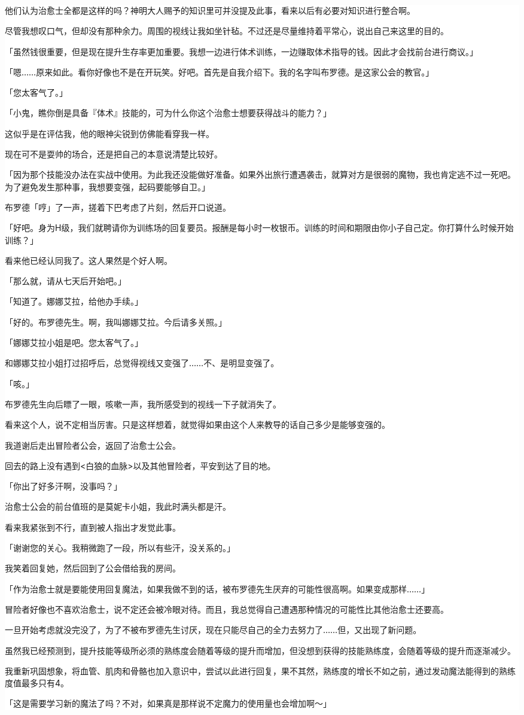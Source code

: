 他们认为治愈士全都是这样的吗？神明大人赐予的知识里可并没提及此事，看来以后有必要对知识进行整合啊。

尽管我想叹口气，但却没有那种余力。周围的视线让我如坐针毡。不过还是尽量维持着平常心，说出自己来这里的目的。

「虽然钱很重要，但是现在提升生存率更加重要。我想一边进行体术训练，一边赚取体术指导的钱。因此才会找前台进行商议。」

「嗯……原来如此。看你好像也不是在开玩笑。好吧。首先是自我介绍下。我的名字叫布罗德。是这家公会的教官。」

「您太客气了。」

「小鬼，瞧你倒是具备『体术』技能的，可为什么你这个治愈士想要获得战斗的能力？」

这似乎是在评估我，他的眼神尖锐到仿佛能看穿我一样。

现在可不是耍帅的场合，还是把自己的本意说清楚比较好。

「因为那个技能没办法在实战中使用。为此我还没能做好准备。如果外出旅行遭遇袭击，就算对方是很弱的魔物，我也肯定逃不过一死吧。为了避免发生那种事，我想要变强，起码要能够自卫。」

布罗德「哼」了一声，搓着下巴考虑了片刻，然后开口说道。

「好吧。身为H级，我们就聘请你为训练场的回复要员。报酬是每小时一枚银币。训练的时间和期限由你小子自己定。你打算什么时候开始训练？」

看来他已经认同我了。这人果然是个好人啊。

「那么就，请从七天后开始吧。」

「知道了。娜娜艾拉，给他办手续。」

「好的。布罗德先生。啊，我叫娜娜艾拉。今后请多关照。」

「娜娜艾拉小姐是吧。您太客气了。」

和娜娜艾拉小姐打过招呼后，总觉得视线又变强了……不、是明显变强了。

「咳。」

布罗德先生向后瞟了一眼，咳嗽一声，我所感受到的视线一下子就消失了。

看来这个人，说不定相当厉害。只是这样想着，就觉得如果由这个人来教导的话自己多少是能够变强的。

我道谢后走出冒险者公会，返回了治愈士公会。

回去的路上没有遇到<白狼的血脉>以及其他冒险者，平安到达了目的地。

「你出了好多汗啊，没事吗？」

治愈士公会的前台值班的是莫妮卡小姐，我此时满头都是汗。

看来我紧张到不行，直到被人指出才发觉此事。

「谢谢您的关心。我稍微跑了一段，所以有些汗，没关系的。」

我笑着回复她，然后回到了公会借给我的房间。

「作为治愈士就是要能使用回复魔法，如果我做不到的话，被布罗德先生厌弃的可能性很高啊。如果变成那样……」

冒险者好像也不喜欢治愈士，说不定还会被冷眼对待。而且，我总觉得自己遭遇那种情况的可能性比其他治愈士还要高。

一旦开始考虑就没完没了，为了不被布罗德先生讨厌，现在只能尽自己的全力去努力了……但，又出现了新问题。

虽然我已经预测到，提升技能等级所必须的熟练度会随着等级的提升而增加，但没想到获得的技能熟练度，会随着等级的提升而逐渐减少。

我重新巩固想象，将血管、肌肉和骨骼也加入意识中，尝试以此进行回复，果不其然，熟练度的增长不如之前，通过发动魔法能得到的熟练度值最多只有4。

「这是需要学习新的魔法了吗？不对，如果真是那样说不定魔力的使用量也会增加啊～」
